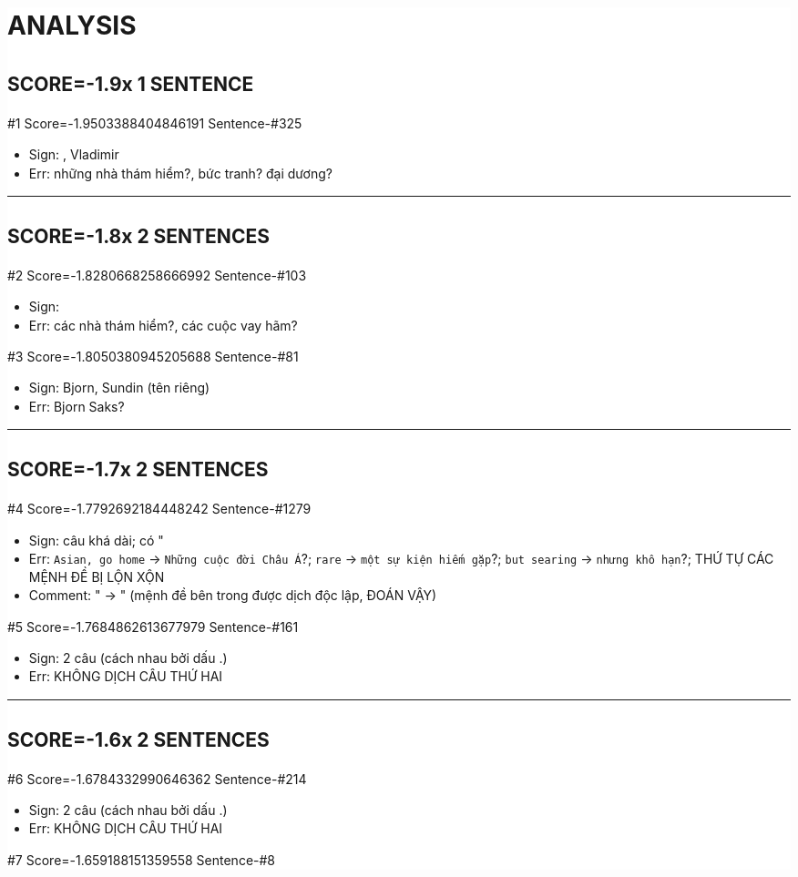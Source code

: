 # ANALYSIS  

## SCORE=-1.9x 1 SENTENCE  


\#1 Score=-1.9503388404846191 Sentence-#325       

- Sign: <unk>, Vladimir  
- Err: những nhà thám hiểm?, bức tranh? đại dương?  
  
  
  
<hr>

## SCORE=-1.8x 2 SENTENCES  


\#2 Score=-1.8280668258666992 Sentence-#103       

- Sign: <unk>  
- Err: các nhà thám hiểm?, các cuộc vay hãm?  

\#3 Score=-1.8050380945205688 Sentence-#81       

- Sign: Bjorn, Sundin (tên riêng)  
- Err: Bjorn Saks?  
  
  
  
<hr>

## SCORE=-1.7x 2 SENTENCES  


\#4 Score=-1.7792692184448242 Sentence-#1279       

- Sign: câu khá dài; có &quot;  
- Err: `Asian, go home` -> `Những cuộc đời Châu Á`?; `rare` -> `một sự kiện hiếm gặp`?; `but searing` -> `nhưng khô hạn`?; THỨ TỰ CÁC MỆNH ĐỀ BỊ LỘN XỘN  
- Comment: &quot; -> &quot; (mệnh đề bên trong được dịch độc lập, ĐOÁN VẬY)  

\#5 Score=-1.7684862613677979 Sentence-#161       

- Sign: 2 câu (cách nhau bởi dấu .)  
- Err: KHÔNG DỊCH CÂU THỨ HAI  
  
  
  
<hr>

## SCORE=-1.6x 2 SENTENCES  


\#6 Score=-1.6784332990646362 Sentence-#214       

- Sign: 2 câu (cách nhau bởi dấu .)  
- Err: KHÔNG DỊCH CÂU THỨ HAI  

\#7 Score=-1.659188151359558 Sentence-#8       
